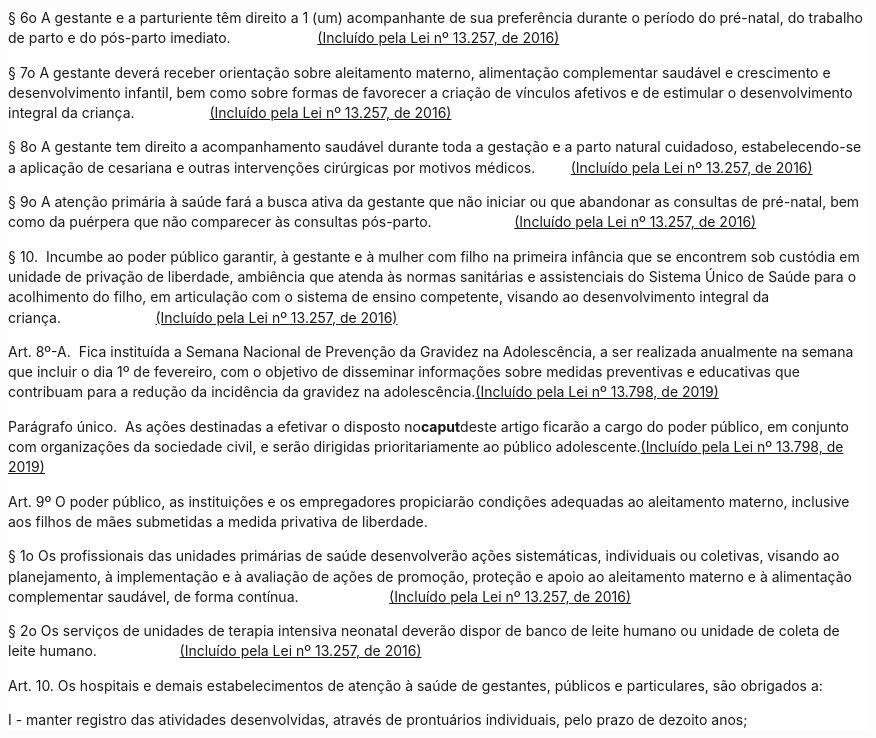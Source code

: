 § 6o A gestante e a parturiente têm direito a 1 \(um\) acompanhante de sua preferência durante o período do pré-natal, do trabalho de parto e do pós-parto imediato.                      [\(Incluído pela Lei nº 13.257, de 2016\)](http://www.planalto.gov.br/ccivil_03/_Ato2015-2018/2016/Lei/L13257.htm#art19)

§ 7o A gestante deverá receber orientação sobre aleitamento materno, alimentação complementar saudável e crescimento e desenvolvimento infantil, bem como sobre formas de favorecer a criação de vínculos afetivos e de estimular o desenvolvimento integral da criança.                   [\(Incluído pela Lei nº 13.257, de 2016\)](http://www.planalto.gov.br/ccivil_03/_Ato2015-2018/2016/Lei/L13257.htm#art19)

§ 8o A gestante tem direito a acompanhamento saudável durante toda a gestação e a parto natural cuidadoso, estabelecendo-se a aplicação de cesariana e outras intervenções cirúrgicas por motivos médicos.         [\(Incluído pela Lei nº 13.257, de 2016\)](http://www.planalto.gov.br/ccivil_03/_Ato2015-2018/2016/Lei/L13257.htm#art19)

§ 9o A atenção primária à saúde fará a busca ativa da gestante que não iniciar ou que abandonar as consultas de pré-natal, bem como da puérpera que não comparecer às consultas pós-parto.                     [\(Incluído pela Lei nº 13.257, de 2016\)](http://www.planalto.gov.br/ccivil_03/_Ato2015-2018/2016/Lei/L13257.htm#art19)

§ 10.  Incumbe ao poder público garantir, à gestante e à mulher com filho na primeira infância que se encontrem sob custódia em unidade de privação de liberdade, ambiência que atenda às normas sanitárias e assistenciais do Sistema Único de Saúde para o acolhimento do filho, em articulação com o sistema de ensino competente, visando ao desenvolvimento integral da criança.                        [\(Incluído pela Lei nº 13.257, de 2016\)](http://www.planalto.gov.br/ccivil_03/_Ato2015-2018/2016/Lei/L13257.htm#art19)

Art. 8º-A.  Fica instituída a Semana Nacional de Prevenção da Gravidez na Adolescência, a ser realizada anualmente na semana que incluir o dia 1º de fevereiro, com o objetivo de disseminar informações sobre medidas preventivas e educativas que contribuam para a redução da incidência da gravidez na adolescência.[\(Incluído pela Lei nº 13.798, de 2019\)](http://www.planalto.gov.br/ccivil_03/_Ato2019-2022/2019/Lei/L13798.htm#art1)

Parágrafo único.  As ações destinadas a efetivar o disposto no**caput**deste artigo ficarão a cargo do poder público, em conjunto com organizações da sociedade civil, e serão dirigidas prioritariamente ao público adolescente.[\(Incluído pela Lei nº 13.798, de 2019\)](http://www.planalto.gov.br/ccivil_03/_Ato2019-2022/2019/Lei/L13798.htm#art1)

Art. 9º O poder público, as instituições e os empregadores propiciarão condições adequadas ao aleitamento materno, inclusive aos filhos de mães submetidas a medida privativa de liberdade.

§ 1o Os profissionais das unidades primárias de saúde desenvolverão ações sistemáticas, individuais ou coletivas, visando ao planejamento, à implementação e à avaliação de ações de promoção, proteção e apoio ao aleitamento materno e à alimentação complementar saudável, de forma contínua.                       [\(Incluído pela Lei nº 13.257, de 2016\)](http://www.planalto.gov.br/ccivil_03/_Ato2015-2018/2016/Lei/L13257.htm#art20)

§ 2o Os serviços de unidades de terapia intensiva neonatal deverão dispor de banco de leite humano ou unidade de coleta de leite humano.                     [\(Incluído pela Lei nº 13.257, de 2016\)](http://www.planalto.gov.br/ccivil_03/_Ato2015-2018/2016/Lei/L13257.htm#art20)

Art. 10. Os hospitais e demais estabelecimentos de atenção à saúde de gestantes, públicos e particulares, são obrigados a:

I - manter registro das atividades desenvolvidas, através de prontuários individuais, pelo prazo de dezoito anos;
